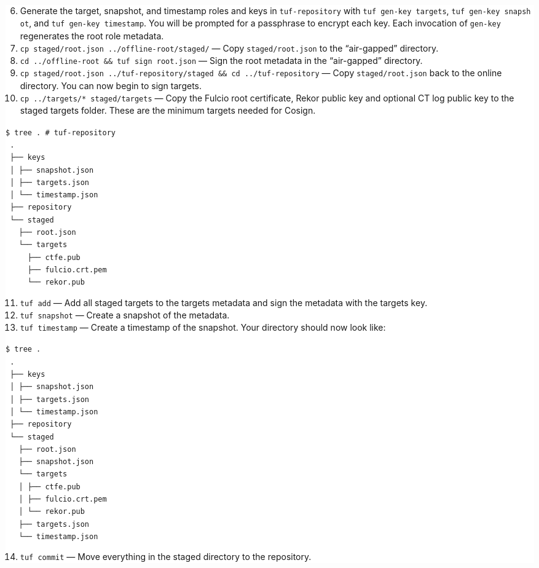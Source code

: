 6. Generate the target, snapshot, and timestamp roles and keys in `tuf-repository` with `tuf gen-key targets`, `tuf gen-key snapshot`, and `tuf gen-key timestamp`. You will be prompted for a passphrase to encrypt each key. Each invocation of `gen-key` regenerates the root role metadata.
7. `cp staged/root.json ../offline-root/staged/` — Copy `staged/root.json` to the “air-gapped” directory.
8. `cd ../offline-root && tuf sign root.json` — Sign the root metadata in the “air-gapped” directory.
9. `cp staged/root.json ../tuf-repository/staged && cd ../tuf-repository` — Copy `staged/root.json` back to the online directory. You can now begin to sign targets.
10. `cp ../targets/* staged/targets` — Copy the Fulcio root certificate, Rekor public key and optional CT log public key to the staged targets folder. These are the minimum targets needed for Cosign.

```
$ tree . # tuf-repository
 .
 ├── keys
 │ ├── snapshot.json
 │ ├── targets.json
 │ └── timestamp.json
 ├── repository
 └── staged
   ├── root.json
   └── targets
     ├── ctfe.pub
     ├── fulcio.crt.pem
     └── rekor.pub
```

11. `tuf add` — Add all staged targets to the targets metadata and sign the metadata with the targets key.
12. `tuf snapshot` — Create a snapshot of the metadata.
13. `tuf timestamp` — Create a timestamp of the snapshot. Your directory should now look like:

```
$ tree .
 .
 ├── keys
 │ ├── snapshot.json
 │ ├── targets.json
 │ └── timestamp.json
 ├── repository
 └── staged
   ├── root.json
   ├── snapshot.json
   └── targets
   │ ├── ctfe.pub
   │ ├── fulcio.crt.pem
   │ └── rekor.pub
   ├── targets.json
   └── timestamp.json
```

14. `tuf commit` — Move everything in the staged directory to the repository.
